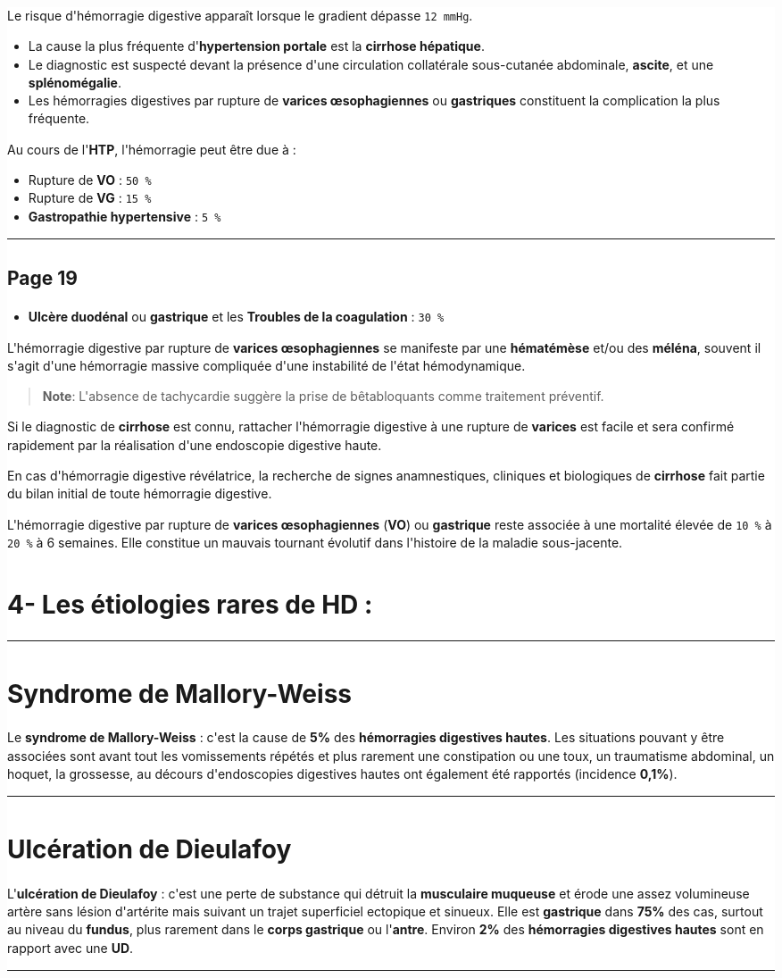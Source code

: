 Le risque d'hémorragie digestive apparaît lorsque le gradient dépasse `12 mmHg`.

- La cause la plus fréquente d'**hypertension portale** est la **cirrhose hépatique**.
- Le diagnostic est suspecté devant la présence d'une circulation collatérale sous-cutanée abdominale, **ascite**, et une **splénomégalie**.
- Les hémorragies digestives par rupture de **varices œsophagiennes** ou **gastriques** constituent la complication la plus fréquente.

Au cours de l'**HTP**, l'hémorragie peut être due à :

- Rupture de **VO** : `50 %`
- Rupture de **VG** : `15 %`
- **Gastropathie hypertensive** : `5 %`

---

## Page 19

- **Ulcère duodénal** ou **gastrique** et les **Troubles de la coagulation** : `30 %`

L'hémorragie digestive par rupture de **varices œsophagiennes** se manifeste par une **hématémèse** et/ou des **méléna**, souvent il s'agit d'une hémorragie massive compliquée d'une instabilité de l'état hémodynamique.

> **Note**: L'absence de tachycardie suggère la prise de bêtabloquants comme traitement préventif.

Si le diagnostic de **cirrhose** est connu, rattacher l'hémorragie digestive à une rupture de **varices** est facile et sera confirmé rapidement par la réalisation d'une endoscopie digestive haute.

En cas d'hémorragie digestive révélatrice, la recherche de signes anamnestiques, cliniques et biologiques de **cirrhose** fait partie du bilan initial de toute hémorragie digestive.

L'hémorragie digestive par rupture de **varices œsophagiennes** (**VO**) ou **gastrique** reste associée à une mortalité élevée de `10 %` à `20 %` à 6 semaines. Elle constitue un mauvais tournant évolutif dans l'histoire de la maladie sous-jacente.

# 4- Les étiologies rares de **HD** :


---


# Syndrome de Mallory-Weiss

Le **syndrome de Mallory-Weiss** : c'est la cause de **5%** des **hémorragies digestives hautes**. Les situations pouvant y être associées sont avant tout les vomissements répétés et plus rarement une constipation ou une toux, un traumatisme abdominal, un hoquet, la grossesse, au décours d'endoscopies digestives hautes ont également été rapportés (incidence **0,1%**).

---

# Ulcération de Dieulafoy

L'**ulcération de Dieulafoy** : c'est une perte de substance qui détruit la **musculaire muqueuse** et érode une assez volumineuse artère sans lésion d'artérite mais suivant un trajet superficiel ectopique et sinueux. Elle est **gastrique** dans **75%** des cas, surtout au niveau du **fundus**, plus rarement dans le **corps gastrique** ou l'**antre**. Environ **2%** des **hémorragies digestives hautes** sont en rapport avec une **UD**.

---